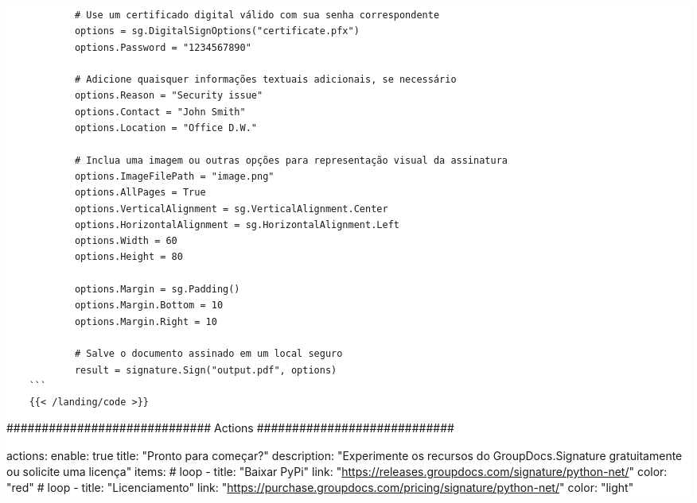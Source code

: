                 # Use um certificado digital válido com sua senha correspondente
                options = sg.DigitalSignOptions("certificate.pfx")
                options.Password = "1234567890"

                # Adicione quaisquer informações textuais adicionais, se necessário
                options.Reason = "Security issue"
                options.Contact = "John Smith"
                options.Location = "Office D.W."

                # Inclua uma imagem ou outras opções para representação visual da assinatura
                options.ImageFilePath = "image.png"
                options.AllPages = True
                options.VerticalAlignment = sg.VerticalAlignment.Center
                options.HorizontalAlignment = sg.HorizontalAlignment.Left
                options.Width = 60
                options.Height = 80

                options.Margin = sg.Padding()
                options.Margin.Bottom = 10
                options.Margin.Right = 10

                # Salve o documento assinado em um local seguro
                result = signature.Sign("output.pdf", options)
        ```
        {{< /landing/code >}}


############################# Actions ############################

actions:
  enable: true
  title: "Pronto para começar?"
  description: "Experimente os recursos do GroupDocs.Signature gratuitamente ou solicite uma licença"
  items:
    #  loop
    - title: "Baixar PyPi"
      link: "https://releases.groupdocs.com/signature/python-net/"
      color: "red"
        #  loop
    - title: "Licenciamento"
      link: "https://purchase.groupdocs.com/pricing/signature/python-net/"
      color: "light"
